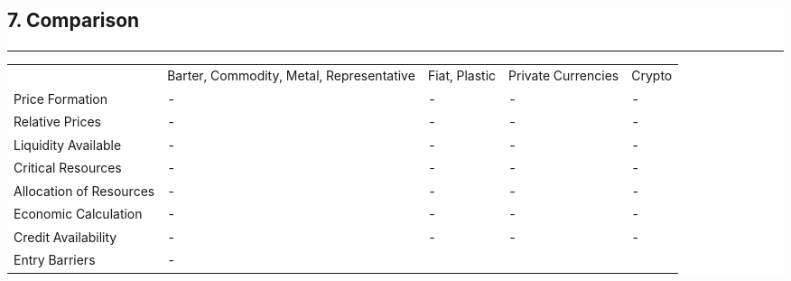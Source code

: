 ## 7. Comparison
---

<table>
  <tr>
    <td></td>
    <td>Barter, Commodity, Metal, Representative</td>
    <td>Fiat, Plastic</td>
    <td>Private Currencies</td>
    <td>Crypto</td>
  </tr>
  <tr>
    <td>Price Formation</td>
    <td>-</td>
    <td>-</td>
    <td>-</td>
    <td>-</td>
  </tr>
  <tr>
    <td>Relative Prices</td>
    <td>-</td>
    <td>-</td>
    <td>-</td>
    <td>-</td>
  </tr>
  <tr>
    <td>Liquidity Available</td>
    <td>-</td>
    <td>-</td>
    <td>-</td>
    <td>-</td>
  </tr>
  <tr>
    <td>Critical Resources</td>
    <td>-</td>
    <td>-</td>
    <td>-</td>
    <td>-</td>
  </tr>
  <tr>
    <td>Allocation of Resources</td>
    <td>-</td>
    <td>-</td>
    <td>-</td>
    <td>-</td>
  </tr>
  <tr>
    <td>Economic Calculation</td>
    <td>-</td>
    <td>-</td>
    <td>-</td>
    <td>-</td>
  </tr>
  <tr>
    <td>Credit Availability</td>
    <td>-</td>
    <td>-</td>
    <td>-</td>
    <td>-</td>
  </tr>
  <tr>
    <td>Entry Barriers</td>
    <td>-</td>